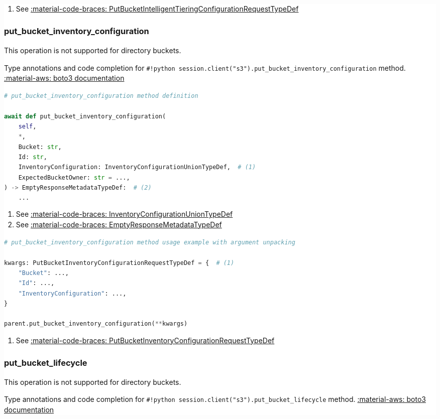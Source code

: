 1. See [:material-code-braces: PutBucketIntelligentTieringConfigurationRequestTypeDef](./type_defs.md#putbucketintelligenttieringconfigurationrequesttypedef)

### put\_bucket\_inventory\_configuration

This operation is not supported for directory buckets.

Type annotations and code completion for `#!python session.client("s3").put_bucket_inventory_configuration` method.
[:material-aws: boto3 documentation](https://boto3.amazonaws.com/v1/documentation/api/latest/reference/services/s3.html#S3.Client)

```python
# put_bucket_inventory_configuration method definition

await def put_bucket_inventory_configuration(
    self,
    *,
    Bucket: str,
    Id: str,
    InventoryConfiguration: InventoryConfigurationUnionTypeDef,  # (1)
    ExpectedBucketOwner: str = ...,
) -> EmptyResponseMetadataTypeDef:  # (2)
    ...
```

1. See [:material-code-braces: InventoryConfigurationUnionTypeDef](#inventoryconfigurationuniontypedef)
2. See [:material-code-braces: EmptyResponseMetadataTypeDef](./type_defs.md#emptyresponsemetadatatypedef)


```python
# put_bucket_inventory_configuration method usage example with argument unpacking

kwargs: PutBucketInventoryConfigurationRequestTypeDef = {  # (1)
    "Bucket": ...,
    "Id": ...,
    "InventoryConfiguration": ...,
}

parent.put_bucket_inventory_configuration(**kwargs)
```

1. See [:material-code-braces: PutBucketInventoryConfigurationRequestTypeDef](./type_defs.md#putbucketinventoryconfigurationrequesttypedef)

### put\_bucket\_lifecycle

This operation is not supported for directory buckets.

Type annotations and code completion for `#!python session.client("s3").put_bucket_lifecycle` method.
[:material-aws: boto3 documentation](https://boto3.amazonaws.com/v1/documentation/api/latest/reference/services/s3.html#S3.Client)
